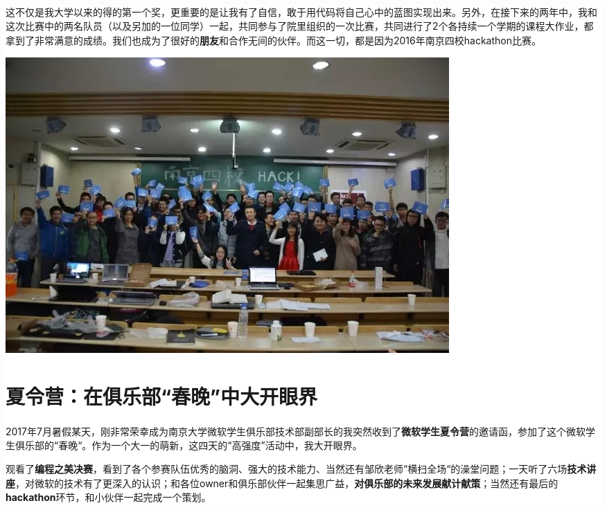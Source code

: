 这不仅是我大学以来的得的第一个奖，更重要的是让我有了自信，敢于用代码将自己心中的蓝图实现出来。另外，在接下来的两年中，我和这次比赛中的两名队员（以及另加的一位同学）一起，共同参与了院里组织的一次比赛，共同进行了2个各持续一个学期的课程大作业，都拿到了非常满意的成绩。我们也成为了很好的**朋友**和合作无间的伙伴。而这一切，都是因为2016年南京四校hackathon比赛。

![hackathon比赛前的合影](./hackathon-group.jpg)

# 夏令营：在俱乐部“春晚”中大开眼界

2017年7月暑假某天，刚非常荣幸成为南京大学微软学生俱乐部技术部副部长的我突然收到了**微软学生夏令营**的邀请函，参加了这个微软学生俱乐部的“春晚“。作为一个大一的萌新，这四天的“高强度”活动中，我大开眼界。

观看了**编程之美决赛**，看到了各个参赛队伍优秀的脑洞、强大的技术能力、当然还有邹欣老师“横扫全场“的澡堂问题；一天听了六场**技术讲座**，对微软的技术有了更深入的认识；和各位owner和俱乐部伙伴一起集思广益，**对俱乐部的未来发展献计献策**；当然还有最后的**hackathon**环节，和小伙伴一起完成一个策划。
